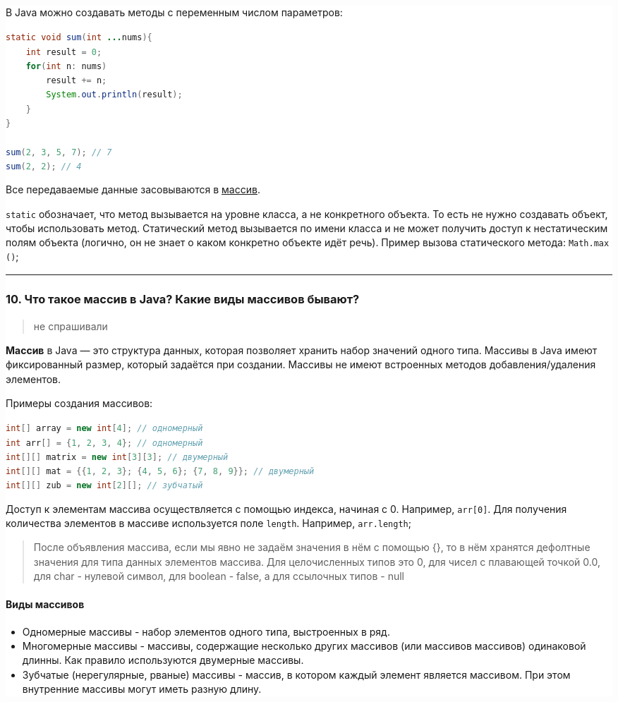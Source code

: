 В Java можно создавать методы с переменным числом параметров:

```java
static void sum(int ...nums){
    int result = 0;
    for(int n: nums)
		result += n;
	    System.out.println(result);
    }
}

sum(2, 3, 5, 7); // 7
sum(2, 2); // 4
```

Все передаваемые данные засовываются в [массив](#10-что-такое-массив-в-java-какие-виды-массивов-бывают). 

`static` обозначает, что метод вызывается на уровне класса, а не конкретного объекта. То есть не нужно создавать объект, чтобы использовать метод. Статический метод вызывается по имени класса и не может получить доступ к нестатическим полям объекта (логично, он не знает о каком конкретно объекте идёт речь). Пример вызова статического метода: `Math.max()`;

___ 
### 10. Что такое массив в Java? Какие виды массивов бывают?

> не спрашивали

**Массив** в Java — это структура данных, которая позволяет хранить набор значений одного типа. Массивы в Java имеют фиксированный размер, который задаётся при создании. Массивы не имеют встроенных методов добавления/удаления элементов.

Примеры создания массивов:
```java
int[] array = new int[4]; // одномерный
int arr[] = {1, 2, 3, 4}; // одномерный
int[][] matrix = new int[3][3]; // двумерный
int[][] mat = {{1, 2, 3}; {4, 5, 6}; {7, 8, 9}}; // двумерный
int[][] zub = new int[2][]; // зубчатый
```

Доступ к элементам массива осуществляется с помощью индекса, начиная с 0. Например, `arr[0]`. Для получения количества элементов в массиве используется поле `length`. Например, `arr.length`;

> После объявления массива, если мы явно не задаём значения в нём с помощью {}, то в нём хранятся дефолтные значения для типа данных элементов массива. Для целочисленных типов это 0, для чисел с плавающей точкой 0.0, для char - нулевой символ, для boolean - false, а для ссылочных типов - null


#### Виды массивов
+ Одномерные массивы - набор элементов одного типа, выстроенных в ряд.
+ Многомерные массивы - массивы, содержащие несколько других массивов (или массивов массивов) одинаковой длинны. Как правило используются двумерные массивы. 
+ Зубчатые (нерегулярные, рваные) массивы - массив, в котором каждый элемент является массивом. При этом внутренние массивы могут иметь разную длину. 
